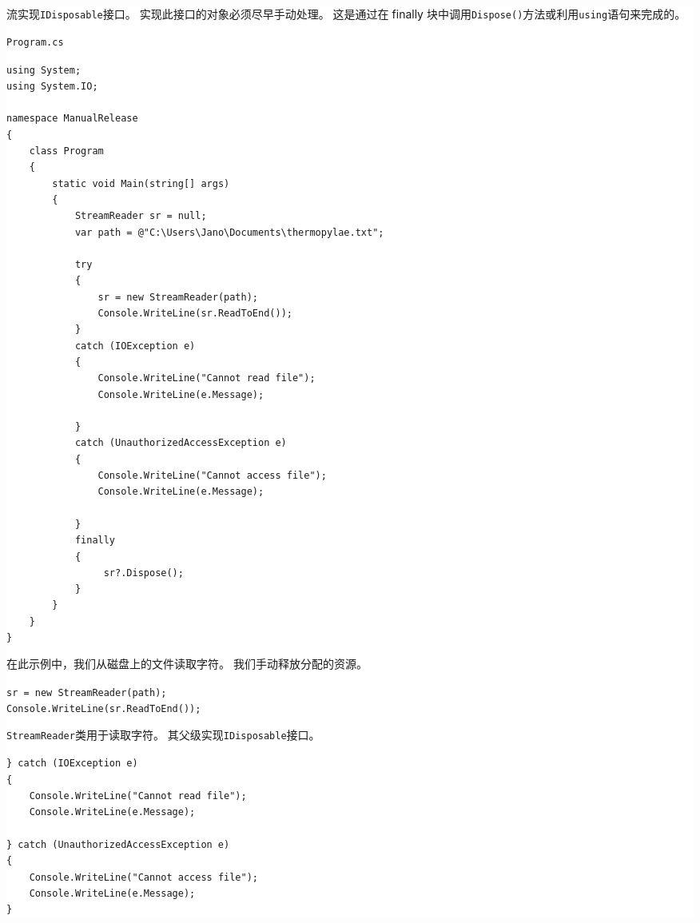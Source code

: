 流实现`IDisposable`接口。 实现此接口的对象必须尽早手动处理。 这是通过在 finally 块中调用`Dispose()`方法或利用`using`语句来完成的。

`Program.cs`

```
using System;
using System.IO;

namespace ManualRelease
{
    class Program
    {
        static void Main(string[] args)
        {
            StreamReader sr = null;
            var path = @"C:\Users\Jano\Documents\thermopylae.txt";

            try
            {
                sr = new StreamReader(path);
                Console.WriteLine(sr.ReadToEnd());
            }
            catch (IOException e)
            {
                Console.WriteLine("Cannot read file");
                Console.WriteLine(e.Message);

            }
            catch (UnauthorizedAccessException e)
            {
                Console.WriteLine("Cannot access file");
                Console.WriteLine(e.Message);

            }
            finally
            {
                 sr?.Dispose();
            }
        }
    }
}

```

在此示例中，我们从磁盘上的文件读取字符。 我们手动释放分配的资源。

```
sr = new StreamReader(path);
Console.WriteLine(sr.ReadToEnd());

```

`StreamReader`类用于读取字符。 其父级实现`IDisposable`接口。

```
} catch (IOException e)
{
    Console.WriteLine("Cannot read file");
    Console.WriteLine(e.Message);

} catch (UnauthorizedAccessException e)
{
    Console.WriteLine("Cannot access file");
    Console.WriteLine(e.Message);
}

```
